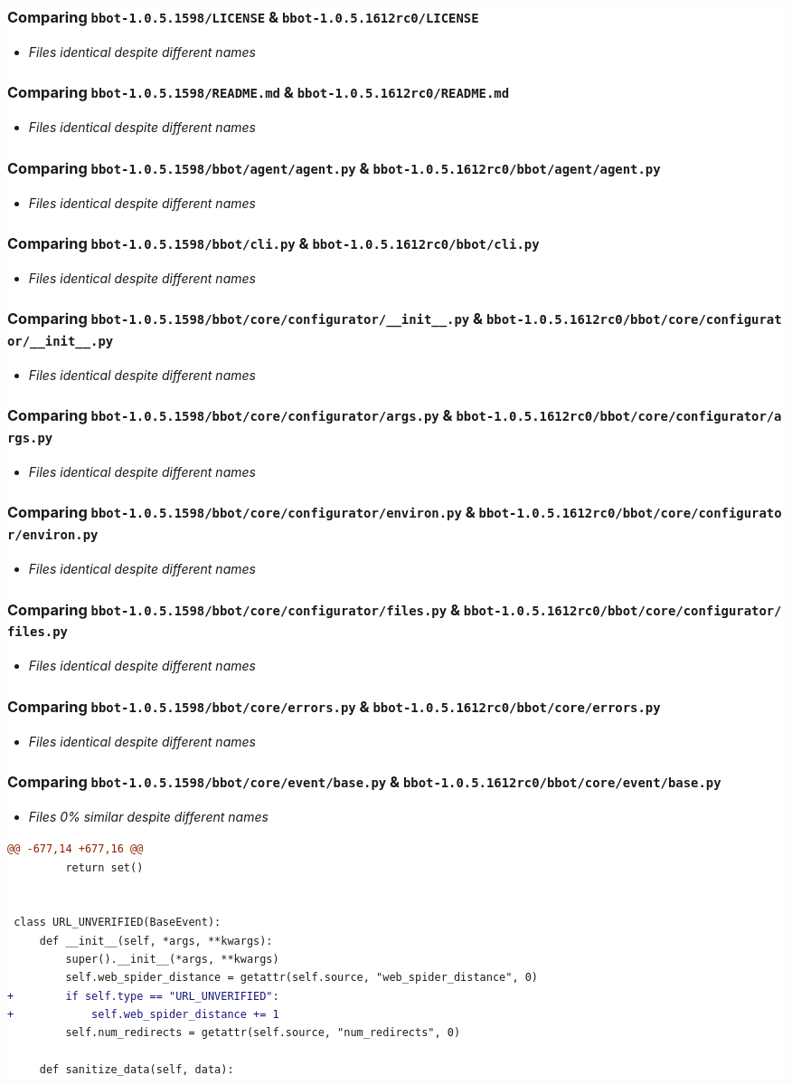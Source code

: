 ### Comparing `bbot-1.0.5.1598/LICENSE` & `bbot-1.0.5.1612rc0/LICENSE`

 * *Files identical despite different names*

### Comparing `bbot-1.0.5.1598/README.md` & `bbot-1.0.5.1612rc0/README.md`

 * *Files identical despite different names*

### Comparing `bbot-1.0.5.1598/bbot/agent/agent.py` & `bbot-1.0.5.1612rc0/bbot/agent/agent.py`

 * *Files identical despite different names*

### Comparing `bbot-1.0.5.1598/bbot/cli.py` & `bbot-1.0.5.1612rc0/bbot/cli.py`

 * *Files identical despite different names*

### Comparing `bbot-1.0.5.1598/bbot/core/configurator/__init__.py` & `bbot-1.0.5.1612rc0/bbot/core/configurator/__init__.py`

 * *Files identical despite different names*

### Comparing `bbot-1.0.5.1598/bbot/core/configurator/args.py` & `bbot-1.0.5.1612rc0/bbot/core/configurator/args.py`

 * *Files identical despite different names*

### Comparing `bbot-1.0.5.1598/bbot/core/configurator/environ.py` & `bbot-1.0.5.1612rc0/bbot/core/configurator/environ.py`

 * *Files identical despite different names*

### Comparing `bbot-1.0.5.1598/bbot/core/configurator/files.py` & `bbot-1.0.5.1612rc0/bbot/core/configurator/files.py`

 * *Files identical despite different names*

### Comparing `bbot-1.0.5.1598/bbot/core/errors.py` & `bbot-1.0.5.1612rc0/bbot/core/errors.py`

 * *Files identical despite different names*

### Comparing `bbot-1.0.5.1598/bbot/core/event/base.py` & `bbot-1.0.5.1612rc0/bbot/core/event/base.py`

 * *Files 0% similar despite different names*

```diff
@@ -677,14 +677,16 @@
         return set()
 
 
 class URL_UNVERIFIED(BaseEvent):
     def __init__(self, *args, **kwargs):
         super().__init__(*args, **kwargs)
         self.web_spider_distance = getattr(self.source, "web_spider_distance", 0)
+        if self.type == "URL_UNVERIFIED":
+            self.web_spider_distance += 1
         self.num_redirects = getattr(self.source, "num_redirects", 0)
 
     def sanitize_data(self, data):
```